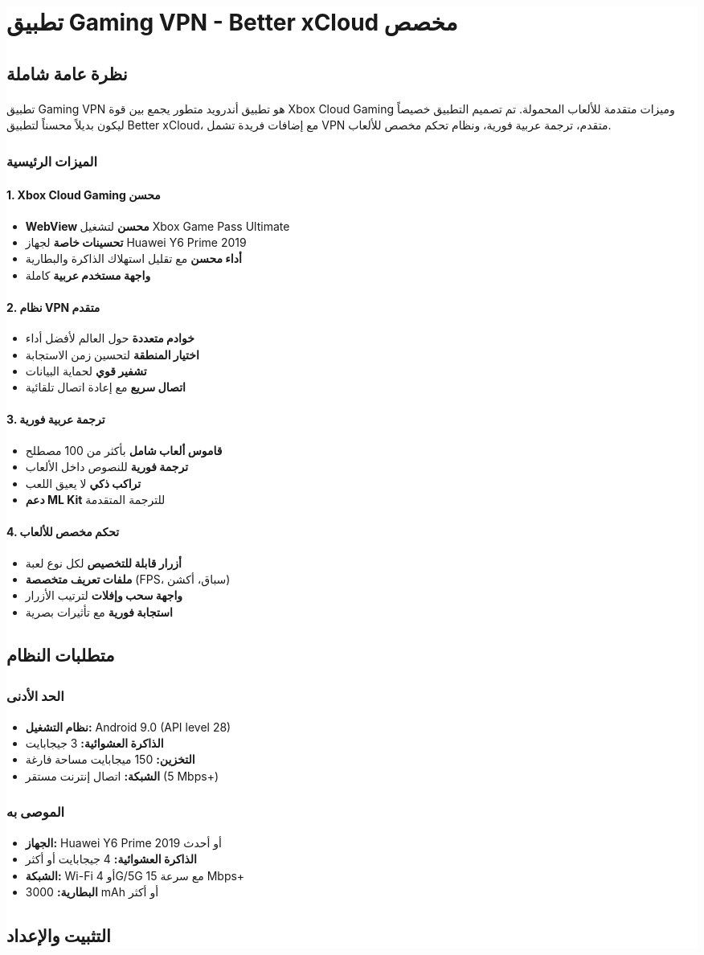 # تطبيق Gaming VPN - Better xCloud مخصص

## نظرة عامة شاملة

تطبيق Gaming VPN هو تطبيق أندرويد متطور يجمع بين قوة Xbox Cloud Gaming وميزات متقدمة للألعاب المحمولة. تم تصميم التطبيق خصيصاً ليكون بديلاً محسناً لتطبيق Better xCloud، مع إضافات فريدة تشمل VPN متقدم، ترجمة عربية فورية، ونظام تحكم مخصص للألعاب.

### الميزات الرئيسية

#### 1. Xbox Cloud Gaming محسن
- **WebView محسن** لتشغيل Xbox Game Pass Ultimate
- **تحسينات خاصة** لجهاز Huawei Y6 Prime 2019
- **أداء محسن** مع تقليل استهلاك الذاكرة والبطارية
- **واجهة مستخدم عربية** كاملة

#### 2. نظام VPN متقدم
- **خوادم متعددة** حول العالم لأفضل أداء
- **اختيار المنطقة** لتحسين زمن الاستجابة
- **تشفير قوي** لحماية البيانات
- **اتصال سريع** مع إعادة اتصال تلقائية

#### 3. ترجمة عربية فورية
- **قاموس ألعاب شامل** بأكثر من 100 مصطلح
- **ترجمة فورية** للنصوص داخل الألعاب
- **تراكب ذكي** لا يعيق اللعب
- **دعم ML Kit** للترجمة المتقدمة

#### 4. تحكم مخصص للألعاب
- **أزرار قابلة للتخصيص** لكل نوع لعبة
- **ملفات تعريف متخصصة** (FPS، سباق، أكشن)
- **واجهة سحب وإفلات** لترتيب الأزرار
- **استجابة فورية** مع تأثيرات بصرية

## متطلبات النظام

### الحد الأدنى
- **نظام التشغيل:** Android 9.0 (API level 28)
- **الذاكرة العشوائية:** 3 جيجابايت
- **التخزين:** 150 ميجابايت مساحة فارغة
- **الشبكة:** اتصال إنترنت مستقر (5 Mbps+)

### الموصى به
- **الجهاز:** Huawei Y6 Prime 2019 أو أحدث
- **الذاكرة العشوائية:** 4 جيجابايت أو أكثر
- **الشبكة:** Wi-Fi أو 4G/5G مع سرعة 15 Mbps+
- **البطارية:** 3000 mAh أو أكثر

## التثبيت والإعداد
